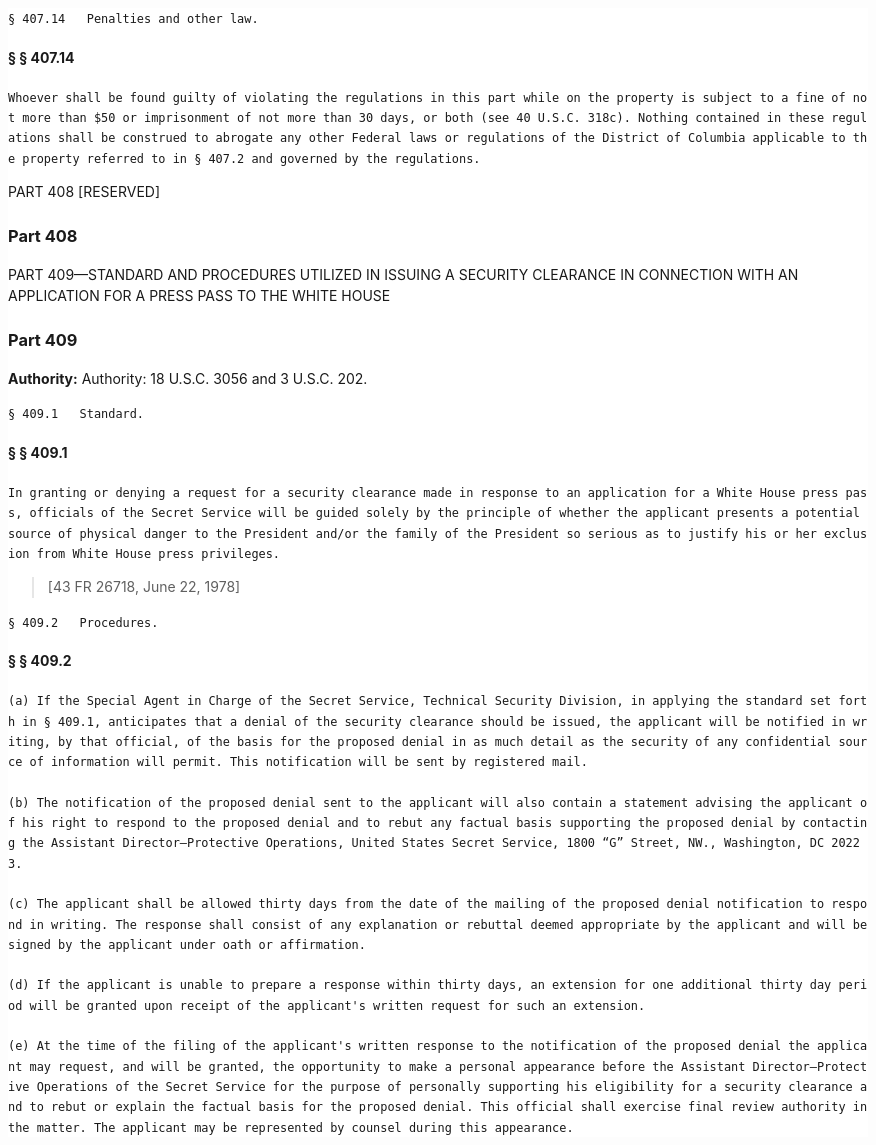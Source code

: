     § 407.14   Penalties and other law.

#### § § 407.14

    Whoever shall be found guilty of violating the regulations in this part while on the property is subject to a fine of not more than $50 or imprisonment of not more than 30 days, or both (see 40 U.S.C. 318c). Nothing contained in these regulations shall be construed to abrogate any other Federal laws or regulations of the District of Columbia applicable to the property referred to in § 407.2 and governed by the regulations.

  PART 408 [RESERVED]

### Part 408

  PART 409—STANDARD AND PROCEDURES UTILIZED IN ISSUING A SECURITY CLEARANCE IN CONNECTION WITH AN APPLICATION FOR A PRESS PASS TO THE WHITE HOUSE

### Part 409

**Authority:** Authority: 18 U.S.C. 3056 and 3 U.S.C. 202.

    § 409.1   Standard.

#### § § 409.1

    In granting or denying a request for a security clearance made in response to an application for a White House press pass, officials of the Secret Service will be guided solely by the principle of whether the applicant presents a potential source of physical danger to the President and/or the family of the President so serious as to justify his or her exclusion from White House press privileges.

> [43 FR 26718, June 22, 1978]

    § 409.2   Procedures.

#### § § 409.2

    (a) If the Special Agent in Charge of the Secret Service, Technical Security Division, in applying the standard set forth in § 409.1, anticipates that a denial of the security clearance should be issued, the applicant will be notified in writing, by that official, of the basis for the proposed denial in as much detail as the security of any confidential source of information will permit. This notification will be sent by registered mail.

    (b) The notification of the proposed denial sent to the applicant will also contain a statement advising the applicant of his right to respond to the proposed denial and to rebut any factual basis supporting the proposed denial by contacting the Assistant Director—Protective Operations, United States Secret Service, 1800 “G” Street, NW., Washington, DC 20223.

    (c) The applicant shall be allowed thirty days from the date of the mailing of the proposed denial notification to respond in writing. The response shall consist of any explanation or rebuttal deemed appropriate by the applicant and will be signed by the applicant under oath or affirmation.

    (d) If the applicant is unable to prepare a response within thirty days, an extension for one additional thirty day period will be granted upon receipt of the applicant's written request for such an extension.

    (e) At the time of the filing of the applicant's written response to the notification of the proposed denial the applicant may request, and will be granted, the opportunity to make a personal appearance before the Assistant Director—Protective Operations of the Secret Service for the purpose of personally supporting his eligibility for a security clearance and to rebut or explain the factual basis for the proposed denial. This official shall exercise final review authority in the matter. The applicant may be represented by counsel during this appearance.
